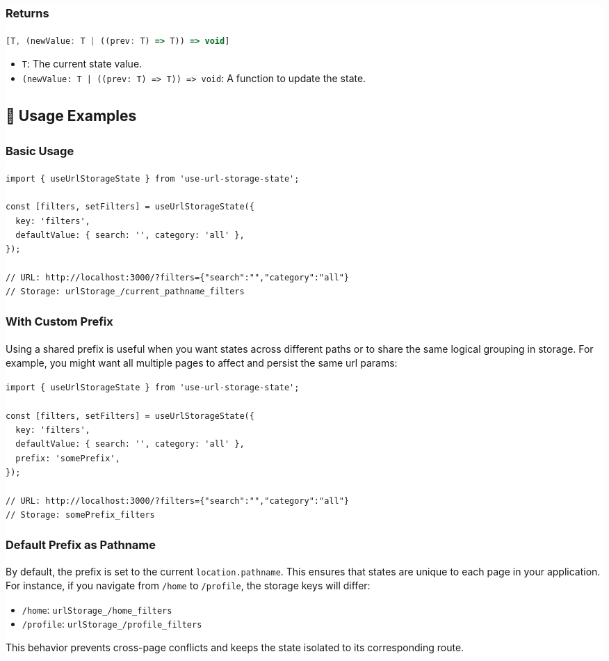 ### Returns

```typescript
[T, (newValue: T | ((prev: T) => T)) => void]
```

- `T`: The current state value.
- `(newValue: T | ((prev: T) => T)) => void`: A function to update the state.

## 🔧 Usage Examples

### Basic Usage

```tsx
import { useUrlStorageState } from 'use-url-storage-state';

const [filters, setFilters] = useUrlStorageState({
  key: 'filters',
  defaultValue: { search: '', category: 'all' },
});

// URL: http://localhost:3000/?filters={"search":"","category":"all"}
// Storage: urlStorage_/current_pathname_filters
```

### With Custom Prefix

Using a shared prefix is useful when you want states across different paths or to share the same logical grouping in storage. For example, you might want all multiple pages to affect and persist the same url params:

```tsx
import { useUrlStorageState } from 'use-url-storage-state';

const [filters, setFilters] = useUrlStorageState({
  key: 'filters',
  defaultValue: { search: '', category: 'all' },
  prefix: 'somePrefix',
});

// URL: http://localhost:3000/?filters={"search":"","category":"all"}
// Storage: somePrefix_filters
```

### Default Prefix as Pathname

By default, the prefix is set to the current `location.pathname`. This ensures that states are unique to each page in your application. For instance, if you navigate from `/home` to `/profile`, the storage keys will differ:

- `/home`: `urlStorage_/home_filters`
- `/profile`: `urlStorage_/profile_filters`

This behavior prevents cross-page conflicts and keeps the state isolated to its corresponding route.
